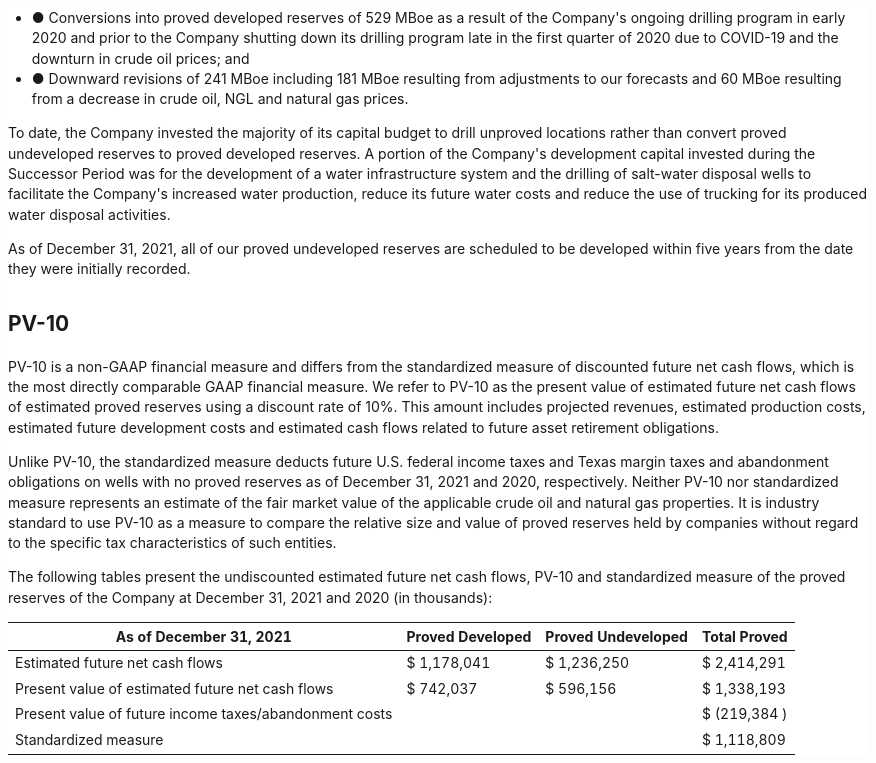 <ul>
<li>● Conversions into proved developed reserves of 529 MBoe as a result of the Company's ongoing drilling program in early 2020 and prior to the Company shutting down its drilling program late in the first quarter of 2020 due to COVID-19 and the downturn in crude oil prices; and</li>
<li>● Downward revisions of 241 MBoe including 181 MBoe resulting from adjustments to our forecasts and 60 MBoe resulting from a decrease in crude oil, NGL and natural gas prices.</li>
</ul>
<p>To date, the Company invested the majority of its capital budget to drill unproved locations rather than convert proved undeveloped reserves to proved developed reserves. A portion of the Company's development capital invested during the Successor Period was for the development of a water infrastructure system and the drilling of salt-water disposal wells to facilitate the Company's increased water production, reduce its future water costs and reduce the use of trucking for its produced water disposal activities.</p>
<p>As of December 31, 2021, all of our proved undeveloped reserves are scheduled to be developed within five years from the date they were initially recorded.</p>
<h2>PV-10</h2>
<p>PV-10 is a non-GAAP financial measure and differs from the standardized measure of discounted future net cash flows, which is the most directly comparable GAAP financial measure. We refer to PV-10 as the present value of estimated future net cash flows of estimated proved reserves using a discount rate of 10%. This amount includes projected revenues, estimated production costs, estimated future development costs and estimated cash flows related to future asset retirement obligations.</p>
<p>Unlike PV-10, the standardized measure deducts future U.S. federal income taxes and Texas margin taxes and abandonment obligations on wells with no proved reserves as of December 31, 2021 and 2020, respectively. Neither PV-10 nor standardized measure represents an estimate of the fair market value of the applicable crude oil and natural gas properties. It is industry standard to use PV-10 as a measure to compare the relative size and value of proved reserves held by companies without regard to the specific tax characteristics of such entities.</p>
<p>The following tables present the undiscounted estimated future net cash flows, PV-10 and standardized measure of the proved reserves of the Company at December 31, 2021 and 2020 (in thousands):</p>
<table>
<thead>
<tr>
<th>As of December 31, 2021</th>
<th>Proved Developed</th>
<th>Proved Undeveloped</th>
<th>Total Proved</th>
</tr>
</thead>
<tbody>
<tr>
<td>Estimated future net cash flows</td>
<td>$ 1,178,041</td>
<td>$ 1,236,250</td>
<td>$ 2,414,291</td>
</tr>
<tr>
<td>Present value of estimated future net cash flows</td>
<td>$ 742,037</td>
<td>$ 596,156</td>
<td>$ 1,338,193</td>
</tr>
<tr>
<td>Present value of future income taxes/abandonment costs</td>
<td></td>
<td></td>
<td>$ (219,384 )</td>
</tr>
<tr>
<td>Standardized measure</td>
<td></td>
<td></td>
<td>$ 1,118,809</td>
</tr>